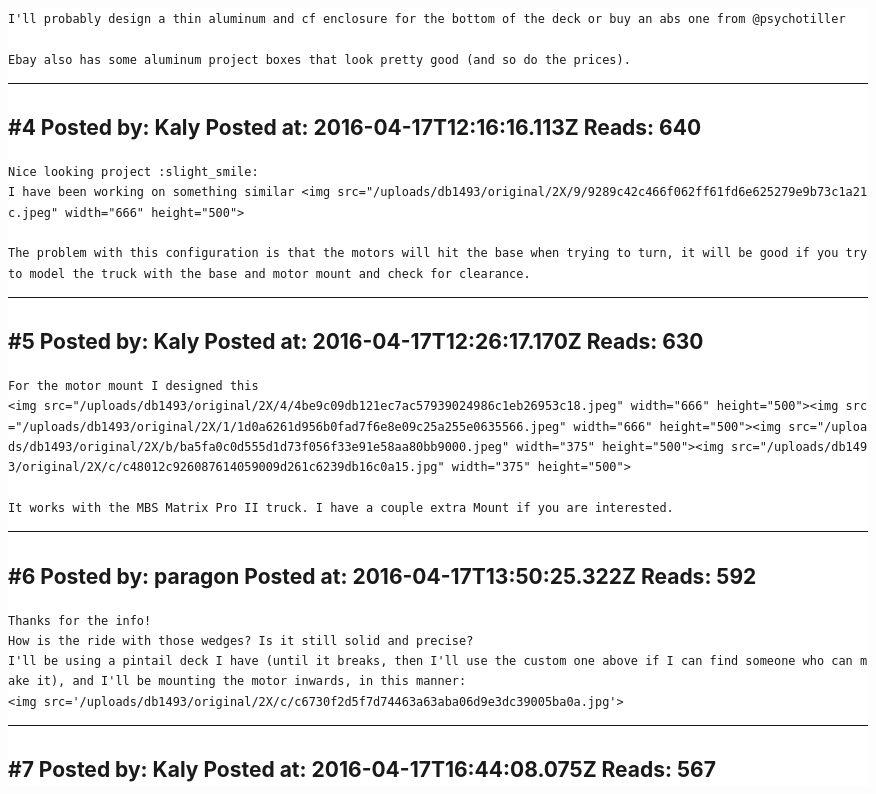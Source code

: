 ```
I'll probably design a thin aluminum and cf enclosure for the bottom of the deck or buy an abs one from @psychotiller 

Ebay also has some aluminum project boxes that look pretty good (and so do the prices).
```

---
## \#4 Posted by: Kaly Posted at: 2016-04-17T12:16:16.113Z Reads: 640

```
Nice looking project :slight_smile: 
I have been working on something similar <img src="/uploads/db1493/original/2X/9/9289c42c466f062ff61fd6e625279e9b73c1a21c.jpeg" width="666" height="500">

The problem with this configuration is that the motors will hit the base when trying to turn, it will be good if you try to model the truck with the base and motor mount and check for clearance.
```

---
## \#5 Posted by: Kaly Posted at: 2016-04-17T12:26:17.170Z Reads: 630

```
For the motor mount I designed this 
<img src="/uploads/db1493/original/2X/4/4be9c09db121ec7ac57939024986c1eb26953c18.jpeg" width="666" height="500"><img src="/uploads/db1493/original/2X/1/1d0a6261d956b0fad7f6e8e09c25a255e0635566.jpeg" width="666" height="500"><img src="/uploads/db1493/original/2X/b/ba5fa0c0d555d1d73f056f33e91e58aa80bb9000.jpeg" width="375" height="500"><img src="/uploads/db1493/original/2X/c/c48012c926087614059009d261c6239db16c0a15.jpg" width="375" height="500">

It works with the MBS Matrix Pro II truck. I have a couple extra Mount if you are interested.
```

---
## \#6 Posted by: paragon Posted at: 2016-04-17T13:50:25.322Z Reads: 592

```
Thanks for the info!
How is the ride with those wedges? Is it still solid and precise?
I'll be using a pintail deck I have (until it breaks, then I'll use the custom one above if I can find someone who can make it), and I'll be mounting the motor inwards, in this manner:
<img src='/uploads/db1493/original/2X/c/c6730f2d5f7d74463a63aba06d9e3dc39005ba0a.jpg'>
```

---
## \#7 Posted by: Kaly Posted at: 2016-04-17T16:44:08.075Z Reads: 567
